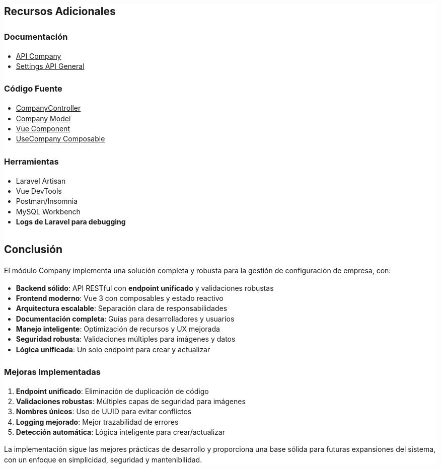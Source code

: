 ## Recursos Adicionales

### Documentación
- [API Company](documentation/API/settings/Company.md)
- [Settings API General](documentation/API/settings/README.md)

### Código Fuente
- [CompanyController](backend/app/Http/Controllers/API/settings/CompanyController.php)
- [Company Model](backend/app/Models/Settings/Company.php)
- [Vue Component](frontend/src/views/settings/company/index.vue)
- [UseCompany Composable](frontend/src/composables/settings/company/UseCompany.js)

### Herramientas
- Laravel Artisan
- Vue DevTools
- Postman/Insomnia
- MySQL Workbench
- **Logs de Laravel para debugging**

## Conclusión

El módulo Company implementa una solución completa y robusta para la gestión de configuración de empresa, con:

- **Backend sólido**: API RESTful con **endpoint unificado** y validaciones robustas
- **Frontend moderno**: Vue 3 con composables y estado reactivo
- **Arquitectura escalable**: Separación clara de responsabilidades
- **Documentación completa**: Guías para desarrolladores y usuarios
- **Manejo inteligente**: Optimización de recursos y UX mejorada
- **Seguridad robusta**: Validaciones múltiples para imágenes y datos
- **Lógica unificada**: Un solo endpoint para crear y actualizar

### Mejoras Implementadas

1. **Endpoint unificado**: Eliminación de duplicación de código
2. **Validaciones robustas**: Múltiples capas de seguridad para imágenes
3. **Nombres únicos**: Uso de UUID para evitar conflictos
4. **Logging mejorado**: Mejor trazabilidad de errores
5. **Detección automática**: Lógica inteligente para crear/actualizar

La implementación sigue las mejores prácticas de desarrollo y proporciona una base sólida para futuras expansiones del sistema, con un enfoque en simplicidad, seguridad y mantenibilidad.
